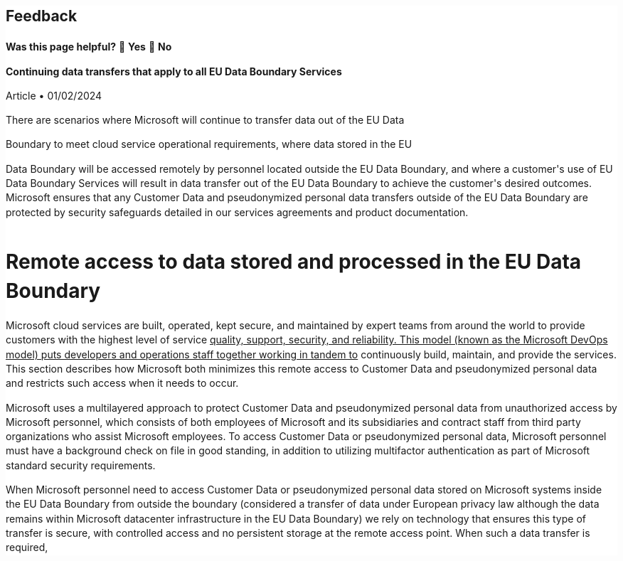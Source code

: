 ## Feedback

**Was this page helpful?**  **Yes**  **No**

**Continuing data transfers that apply to all EU Data Boundary
Services**

Article • 01/02/2024

There are scenarios where Microsoft will continue to transfer data out
of the EU Data

Boundary to meet cloud service operational requirements, where data
stored in the EU

Data Boundary will be accessed remotely by personnel located outside the
EU Data Boundary, and where a customer\'s use of EU Data Boundary
Services will result in data transfer out of the EU Data Boundary to
achieve the customer\'s desired outcomes. Microsoft ensures that any
Customer Data and pseudonymized personal data transfers outside of the
EU Data Boundary are protected by security safeguards detailed in our
services agreements and product documentation.

# Remote access to data stored and processed in the EU Data Boundary

Microsoft cloud services are built, operated, kept secure, and
maintained by expert teams from around the world to provide customers
with the highest level of service [quality, support, security, and
reliability. This model (known as the Microsoft DevOps model) puts
developers and operations staff together working in tandem
to](https://azure.microsoft.com/resources/cloud-computing-dictionary/what-is-devops/)
continuously build, maintain, and provide the services. This section
describes how Microsoft both minimizes this remote access to Customer
Data and pseudonymized personal data and restricts such access when it
needs to occur.

Microsoft uses a multilayered approach to protect Customer Data and
pseudonymized personal data from unauthorized access by Microsoft
personnel, which consists of both employees of Microsoft and its
subsidiaries and contract staff from third party organizations who
assist Microsoft employees. To access Customer Data or pseudonymized
personal data, Microsoft personnel must have a background check on file
in good standing, in addition to utilizing multifactor authentication as
part of Microsoft standard security requirements.

When Microsoft personnel need to access Customer Data or pseudonymized
personal data stored on Microsoft systems inside the EU Data Boundary
from outside the boundary (considered a transfer of data under European
privacy law although the data remains within Microsoft datacenter
infrastructure in the EU Data Boundary) we rely on technology that
ensures this type of transfer is secure, with controlled access and no
persistent storage at the remote access point. When such a data transfer
is required,
